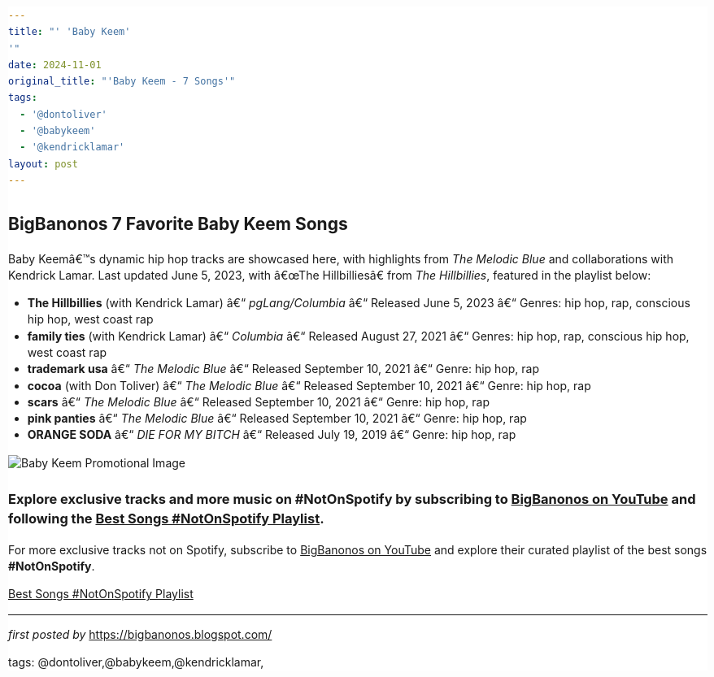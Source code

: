 ```yaml
---
title: "' 'Baby Keem'
'"
date: 2024-11-01
original_title: "'Baby Keem - 7 Songs'"
tags:
  - '@dontoliver'
  - '@babykeem'
  - '@kendricklamar'
layout: post
---
```

<h2>BigBanonos 7 Favorite Baby Keem Songs</h2> 
<p>Baby Keemâ€™s dynamic hip hop tracks are showcased here, with highlights from <em>The Melodic Blue</em> and collaborations with Kendrick Lamar. Last updated June 5, 2023, with â€œThe Hillbilliesâ€ from <em>The Hillbillies</em>, featured in the playlist below:</p> 
<iframe allow="autoplay; clipboard-write; encrypted-media; fullscreen; picture-in-picture" allowfullscreen="" frameborder="0" height="352" loading="lazy" src="https://open.spotify.com/embed/playlist/7MKa7scx1uofNcvgLOlWB2?utm_source=generator" width="100%"></iframe> 
<ul> <li><strong>The Hillbillies</strong> (with Kendrick Lamar) â€“ <em>pgLang/Columbia</em> â€“ Released June 5, 2023 â€“ Genres: hip hop, rap, conscious hip hop, west coast rap</li> <li><strong>family ties</strong> (with Kendrick Lamar) â€“ <em>Columbia</em> â€“ Released August 27, 2021 â€“ Genres: hip hop, rap, conscious hip hop, west coast rap</li> <li><strong>trademark usa</strong> â€“ <em>The Melodic Blue</em> â€“ Released September 10, 2021 â€“ Genre: hip hop, rap</li> <li><strong>cocoa</strong> (with Don Toliver) â€“ <em>The Melodic Blue</em> â€“ Released September 10, 2021 â€“ Genre: hip hop, rap</li> <li><strong>scars</strong> â€“ <em>The Melodic Blue</em> â€“ Released September 10, 2021 â€“ Genre: hip hop, rap</li> <li><strong>pink panties</strong> â€“ <em>The Melodic Blue</em> â€“ Released September 10, 2021 â€“ Genre: hip hop, rap</li> <li><strong>ORANGE SODA</strong> â€“ <em>DIE FOR MY BITCH</em> â€“ Released July 19, 2019 â€“ Genre: hip hop, rap</li>
</ul> 
<img alt="Baby Keem Promotional Image" height="auto" src="https://i1.sndcdn.com/artworks-myqikiQ1hbDSz73y-O3ysEw-t500x500.jpg" width="100%" /> 
<h3>Explore exclusive tracks and more music on <strong>#NotOnSpotify</strong> by subscribing to <a href="https://www.youtube.com/@BigBanonos" target="_blank">BigBanonos on YouTube</a> and following the <a href="https://www.youtube.com/playlist?list=PLtuNtuTatqI0kFahUCbtbfenC_ET5O_tr" target="_blank">Best Songs #NotOnSpotify Playlist</a>.</h3>



<div>
    <p>For more exclusive tracks not on Spotify, subscribe to <a href="https://www.youtube.com/@BigBanonos" target="_blank">BigBanonos on YouTube</a> and explore their curated playlist of the best songs <strong>#NotOnSpotify</strong>.</p>
    <p><a href="https://www.youtube.com/playlist?list=PLtuNtuTatqI0kFahUCbtbfenC_ET5O_tr" target="_blank">Best Songs #NotOnSpotify Playlist<br /></a></p></div>

<hr />

<p><em>first posted by</em> <a href="https://bigbanonos.blogspot.com/" rel="noopener" target="_new">https://bigbanonos.blogspot.com/</a></p>

<p>tags: @dontoliver,@babykeem,@kendricklamar,</p>
